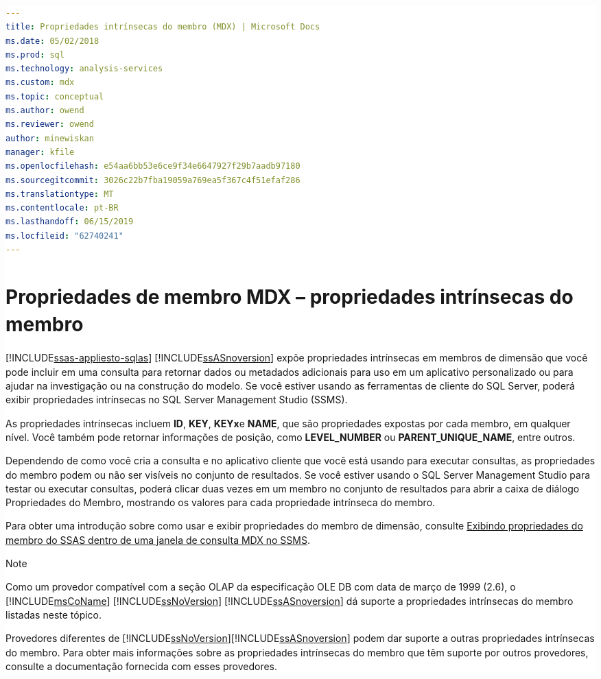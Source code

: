 ```yaml
---
title: Propriedades intrínsecas do membro (MDX) | Microsoft Docs
ms.date: 05/02/2018
ms.prod: sql
ms.technology: analysis-services
ms.custom: mdx
ms.topic: conceptual
ms.author: owend
ms.reviewer: owend
author: minewiskan
manager: kfile
ms.openlocfilehash: e54aa6bb53e6ce9f34e6647927f29b7aadb97180
ms.sourcegitcommit: 3026c22b7fba19059a769ea5f367c4f51efaf286
ms.translationtype: MT
ms.contentlocale: pt-BR
ms.lasthandoff: 06/15/2019
ms.locfileid: "62740241"
---
```

# <a name="mdx-member-properties---intrinsic-member-properties"></a>Propriedades de membro MDX – propriedades intrínsecas do membro
[!INCLUDE[ssas-appliesto-sqlas](../../../includes/ssas-appliesto-sqlas.md)]
  [!INCLUDE[ssASnoversion](../../../includes/ssasnoversion-md.md)] expõe propriedades intrínsecas em membros de dimensão que você pode incluir em uma consulta para retornar dados ou metadados adicionais para uso em um aplicativo personalizado ou para ajudar na investigação ou na construção do modelo. Se você estiver usando as ferramentas de cliente do SQL Server, poderá exibir propriedades intrínsecas no SQL Server Management Studio (SSMS).  
  
 As propriedades intrínsecas incluem **ID**, **KEY**, **KEYx**e **NAME**, que são propriedades expostas por cada membro, em qualquer nível. Você também pode retornar informações de posição, como **LEVEL_NUMBER** ou **PARENT_UNIQUE_NAME**, entre outros.  
  
 Dependendo de como você cria a consulta e no aplicativo cliente que você está usando para executar consultas, as propriedades do membro podem ou não ser visíveis no conjunto de resultados. Se você estiver usando o SQL Server Management Studio para testar ou executar consultas, poderá clicar duas vezes em um membro no conjunto de resultados para abrir a caixa de diálogo Propriedades do Membro, mostrando os valores para cada propriedade intrínseca do membro.  
  
 Para obter uma introdução sobre como usar e exibir propriedades do membro de dimensão, consulte [Exibindo propriedades do membro do SSAS dentro de uma janela de consulta MDX no SSMS](http://go.microsoft.com/fwlink/?LinkId=317362).  
  
> [!NOTE]
>  Como um provedor compatível com a seção OLAP da especificação OLE DB com data de março de 1999 (2.6), o [!INCLUDE[msCoName](../../../includes/msconame-md.md)] [!INCLUDE[ssNoVersion](../../../includes/ssnoversion-md.md)] [!INCLUDE[ssASnoversion](../../../includes/ssasnoversion-md.md)] dá suporte a propriedades intrínsecas do membro listadas neste tópico.  
> 
>  Provedores diferentes de [!INCLUDE[ssNoVersion](../../../includes/ssnoversion-md.md)][!INCLUDE[ssASnoversion](../../../includes/ssasnoversion-md.md)] podem dar suporte a outras propriedades intrínsecas do membro. Para obter mais informações sobre as propriedades intrínsecas do membro que têm suporte por outros provedores, consulte a documentação fornecida com esses provedores.  
  